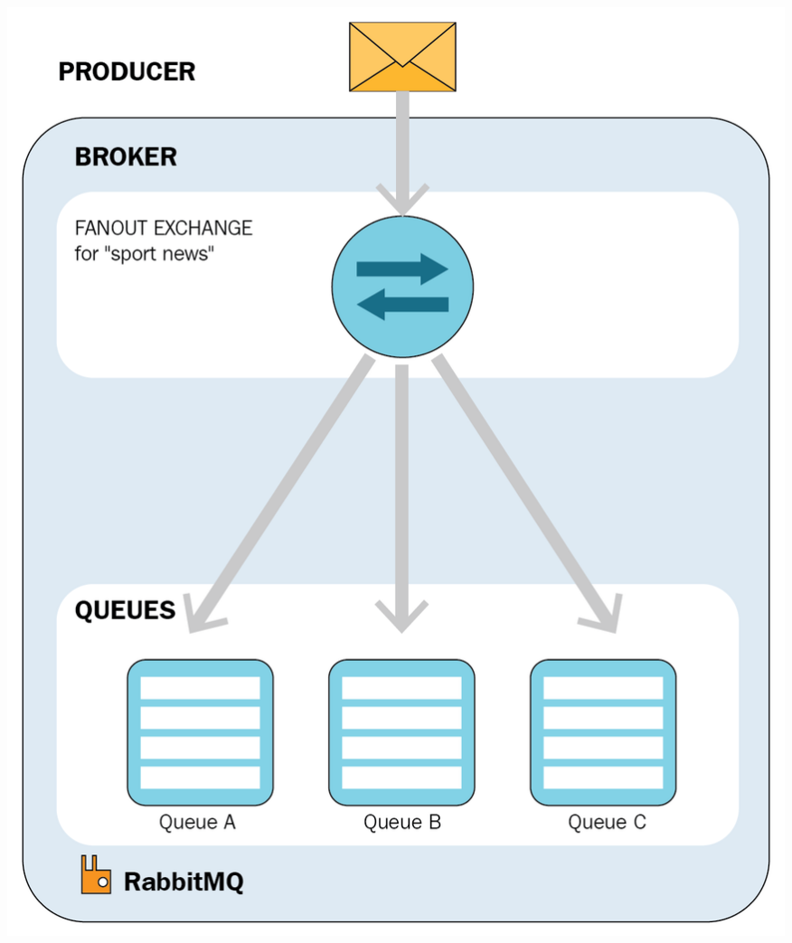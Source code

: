 ![](./images/aHR0cHM6Ly9zdGF0aWMucGFja3QtY2RuLmNvbS9wcm9kdWN0cy85NzgxNzg5NTMzNjgyL2dyYXBoaWNzL2M5MzkzM2FhLTU2Y2QtNGU4OC05Yzg4LWYyOTE5MzAxZmZmMg==.png)
